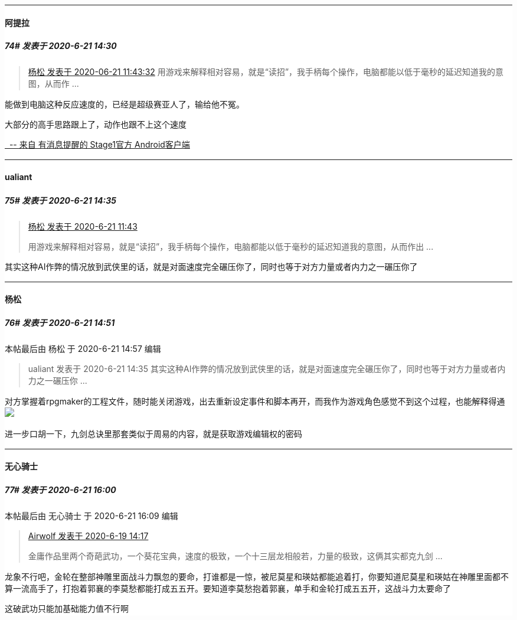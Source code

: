 
-----

####  阿提拉  
##### 74#       发表于 2020-6-21 14:30


<blockquote><a href="httphttps://bbs.saraba1st.com/2b/forum.php?mod=redirect&amp;goto=findpost&amp;pid=47887517&amp;ptid=1942637" target="_blank">杨松 发表于 2020-06-21 11:43:32</a>
用游戏来解释相对容易，就是“读招”，我手柄每个操作，电脑都能以低于毫秒的延迟知道我的意图，从而作 ...</blockquote>能做到电脑这种反应速度的，已经是超级赛亚人了，输给他不冤。

大部分的高手思路跟上了，动作也跟不上这个速度

[  -- 来自 有消息提醒的 Stage1官方 Android客户端](https://www.coolapk.com/apk/140634)


-----

####  ualiant  
##### 75#       发表于 2020-6-21 14:35


<blockquote><a href="httphttps://bbs.saraba1st.com/2b/forum.php?mod=redirect&amp;goto=findpost&amp;pid=47887517&amp;ptid=1942637" target="_blank">杨松 发表于 2020-6-21 11:43</a>

用游戏来解释相对容易，就是“读招”，我手柄每个操作，电脑都能以低于毫秒的延迟知道我的意图，从而作出 ...</blockquote>
其实这种AI作弊的情况放到武侠里的话，就是对面速度完全碾压你了，同时也等于对方力量或者内力之一碾压你了


-----

####  杨松  
##### 76#       发表于 2020-6-21 14:51


 本帖最后由 杨松 于 2020-6-21 14:57 编辑 
<blockquote>ualiant 发表于 2020-6-21 14:35
其实这种AI作弊的情况放到武侠里的话，就是对面速度完全碾压你了，同时也等于对方力量或者内力之一碾压你 ...</blockquote>
对方掌握着rpgmaker的工程文件，随时能关闭游戏，出去重新设定事件和脚本再开，而我作为游戏角色感觉不到这个过程，也能解释得通<img src="https://static.saraba1st.com/image/smiley/face2017/068.png" referrerpolicy="no-referrer">

进一步口胡一下，九剑总诀里那套类似于周易的内容，就是获取游戏编辑权的密码


-----

####  无心骑士  
##### 77#       发表于 2020-6-21 16:00


 本帖最后由 无心骑士 于 2020-6-21 16:09 编辑 
<blockquote><a href="httphttps://bbs.saraba1st.com/2b/forum.php?mod=redirect&amp;goto=findpost&amp;pid=47863034&amp;ptid=1942637" target="_blank">Airwolf 发表于 2020-6-19 14:17</a>

金庸作品里两个奇葩武功，一个葵花宝典，速度的极致，一个十三层龙相般若，力量的极致，这俩其实都克九剑 ...</blockquote>
龙象不行吧，金轮在整部神雕里面战斗力飘忽的要命，打谁都是一惊，被尼莫星和瑛姑都能追着打，你要知道尼莫星和瑛姑在神雕里面都不算一流高手了，打抱着郭襄的李莫愁都能打成五五开。要知道李莫愁抱着郭襄，单手和金轮打成五五开，这战斗力太要命了


这破武功只能加基础能力值不行啊
